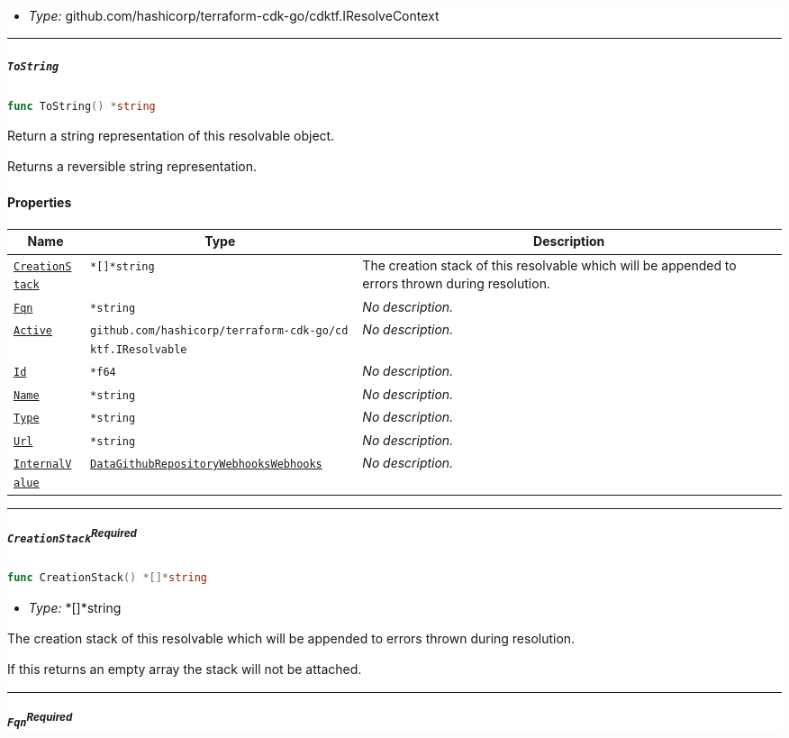 - *Type:* github.com/hashicorp/terraform-cdk-go/cdktf.IResolveContext

---

##### `ToString` <a name="ToString" id="@cdktf/provider-github.dataGithubRepositoryWebhooks.DataGithubRepositoryWebhooksWebhooksOutputReference.toString"></a>

```go
func ToString() *string
```

Return a string representation of this resolvable object.

Returns a reversible string representation.


#### Properties <a name="Properties" id="Properties"></a>

| **Name** | **Type** | **Description** |
| --- | --- | --- |
| <code><a href="#@cdktf/provider-github.dataGithubRepositoryWebhooks.DataGithubRepositoryWebhooksWebhooksOutputReference.property.creationStack">CreationStack</a></code> | <code>*[]*string</code> | The creation stack of this resolvable which will be appended to errors thrown during resolution. |
| <code><a href="#@cdktf/provider-github.dataGithubRepositoryWebhooks.DataGithubRepositoryWebhooksWebhooksOutputReference.property.fqn">Fqn</a></code> | <code>*string</code> | *No description.* |
| <code><a href="#@cdktf/provider-github.dataGithubRepositoryWebhooks.DataGithubRepositoryWebhooksWebhooksOutputReference.property.active">Active</a></code> | <code>github.com/hashicorp/terraform-cdk-go/cdktf.IResolvable</code> | *No description.* |
| <code><a href="#@cdktf/provider-github.dataGithubRepositoryWebhooks.DataGithubRepositoryWebhooksWebhooksOutputReference.property.id">Id</a></code> | <code>*f64</code> | *No description.* |
| <code><a href="#@cdktf/provider-github.dataGithubRepositoryWebhooks.DataGithubRepositoryWebhooksWebhooksOutputReference.property.name">Name</a></code> | <code>*string</code> | *No description.* |
| <code><a href="#@cdktf/provider-github.dataGithubRepositoryWebhooks.DataGithubRepositoryWebhooksWebhooksOutputReference.property.type">Type</a></code> | <code>*string</code> | *No description.* |
| <code><a href="#@cdktf/provider-github.dataGithubRepositoryWebhooks.DataGithubRepositoryWebhooksWebhooksOutputReference.property.url">Url</a></code> | <code>*string</code> | *No description.* |
| <code><a href="#@cdktf/provider-github.dataGithubRepositoryWebhooks.DataGithubRepositoryWebhooksWebhooksOutputReference.property.internalValue">InternalValue</a></code> | <code><a href="#@cdktf/provider-github.dataGithubRepositoryWebhooks.DataGithubRepositoryWebhooksWebhooks">DataGithubRepositoryWebhooksWebhooks</a></code> | *No description.* |

---

##### `CreationStack`<sup>Required</sup> <a name="CreationStack" id="@cdktf/provider-github.dataGithubRepositoryWebhooks.DataGithubRepositoryWebhooksWebhooksOutputReference.property.creationStack"></a>

```go
func CreationStack() *[]*string
```

- *Type:* *[]*string

The creation stack of this resolvable which will be appended to errors thrown during resolution.

If this returns an empty array the stack will not be attached.

---

##### `Fqn`<sup>Required</sup> <a name="Fqn" id="@cdktf/provider-github.dataGithubRepositoryWebhooks.DataGithubRepositoryWebhooksWebhooksOutputReference.property.fqn"></a>
